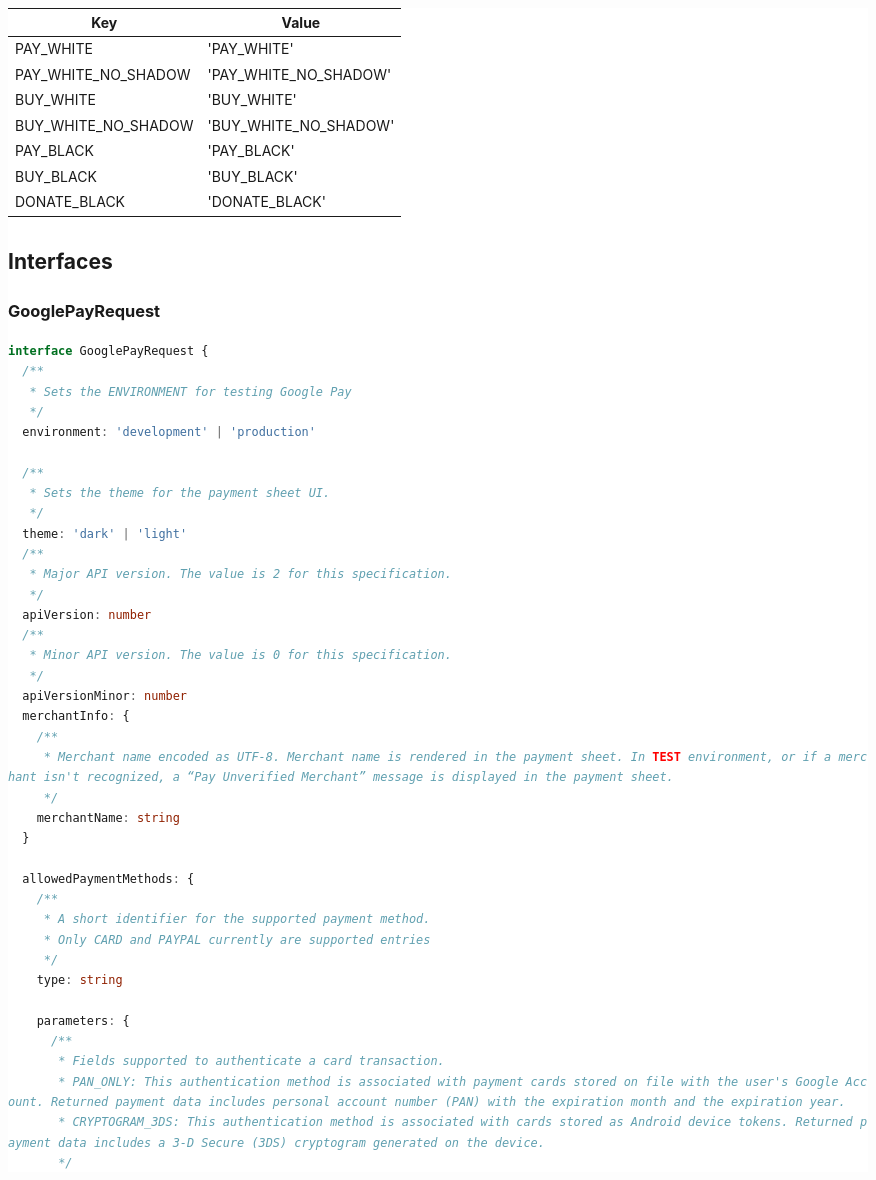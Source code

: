 | Key                 | Value                 |
| ------------------- | --------------------- |
| PAY_WHITE           | 'PAY_WHITE'           |
| PAY_WHITE_NO_SHADOW | 'PAY_WHITE_NO_SHADOW' |
| BUY_WHITE           | 'BUY_WHITE'           |
| BUY_WHITE_NO_SHADOW | 'BUY_WHITE_NO_SHADOW' |
| PAY_BLACK           | 'PAY_BLACK'           |
| BUY_BLACK           | 'BUY_BLACK'           |
| DONATE_BLACK        | 'DONATE_BLACK'        |

## Interfaces

### GooglePayRequest

```ts
interface GooglePayRequest {
  /**
   * Sets the ENVIRONMENT for testing Google Pay
   */
  environment: 'development' | 'production'

  /**
   * Sets the theme for the payment sheet UI.
   */
  theme: 'dark' | 'light'
  /**
   * Major API version. The value is 2 for this specification.
   */
  apiVersion: number
  /**
   * Minor API version. The value is 0 for this specification.
   */
  apiVersionMinor: number
  merchantInfo: {
    /**
     * Merchant name encoded as UTF-8. Merchant name is rendered in the payment sheet. In TEST environment, or if a merchant isn't recognized, a “Pay Unverified Merchant” message is displayed in the payment sheet.
     */
    merchantName: string
  }

  allowedPaymentMethods: {
    /**
     * A short identifier for the supported payment method.
     * Only CARD and PAYPAL currently are supported entries
     */
    type: string

    parameters: {
      /**
       * Fields supported to authenticate a card transaction.
       * PAN_ONLY: This authentication method is associated with payment cards stored on file with the user's Google Account. Returned payment data includes personal account number (PAN) with the expiration month and the expiration year.
       * CRYPTOGRAM_3DS: This authentication method is associated with cards stored as Android device tokens. Returned payment data includes a 3-D Secure (3DS) cryptogram generated on the device.
       */
```